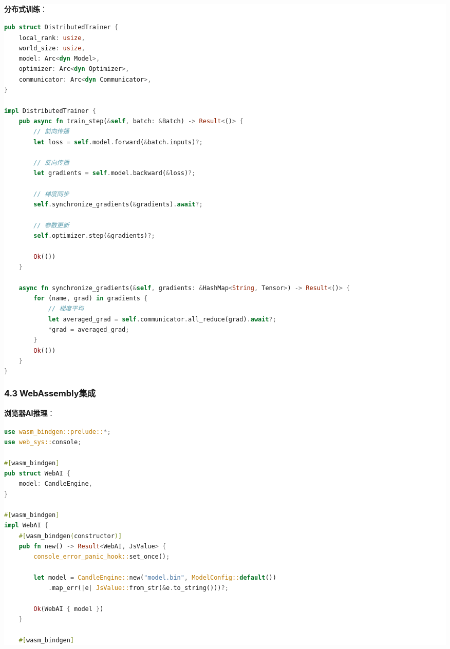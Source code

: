 **分布式训练**：

```rust
pub struct DistributedTrainer {
    local_rank: usize,
    world_size: usize,
    model: Arc<dyn Model>,
    optimizer: Arc<dyn Optimizer>,
    communicator: Arc<dyn Communicator>,
}

impl DistributedTrainer {
    pub async fn train_step(&self, batch: &Batch) -> Result<()> {
        // 前向传播
        let loss = self.model.forward(&batch.inputs)?;
        
        // 反向传播
        let gradients = self.model.backward(&loss)?;
        
        // 梯度同步
        self.synchronize_gradients(&gradients).await?;
        
        // 参数更新
        self.optimizer.step(&gradients)?;
        
        Ok(())
    }
    
    async fn synchronize_gradients(&self, gradients: &HashMap<String, Tensor>) -> Result<()> {
        for (name, grad) in gradients {
            // 梯度平均
            let averaged_grad = self.communicator.all_reduce(grad).await?;
            *grad = averaged_grad;
        }
        Ok(())
    }
}
```

### 4.3 WebAssembly集成

**浏览器AI推理**：

```rust
use wasm_bindgen::prelude::*;
use web_sys::console;

#[wasm_bindgen]
pub struct WebAI {
    model: CandleEngine,
}

#[wasm_bindgen]
impl WebAI {
    #[wasm_bindgen(constructor)]
    pub fn new() -> Result<WebAI, JsValue> {
        console_error_panic_hook::set_once();
        
        let model = CandleEngine::new("model.bin", ModelConfig::default())
            .map_err(|e| JsValue::from_str(&e.to_string()))?;
        
        Ok(WebAI { model })
    }
    
    #[wasm_bindgen]
```